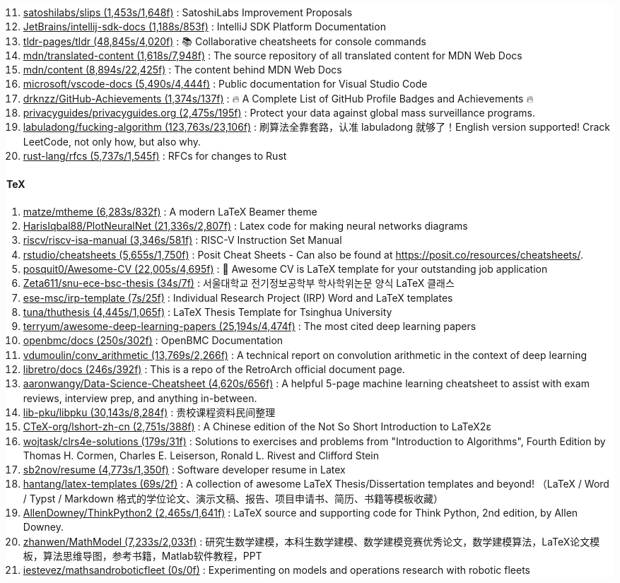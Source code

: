11. [satoshilabs/slips (1,453s/1,648f)](https://github.com/satoshilabs/slips) : SatoshiLabs Improvement Proposals
12. [JetBrains/intellij-sdk-docs (1,188s/853f)](https://github.com/JetBrains/intellij-sdk-docs) : IntelliJ SDK Platform Documentation
13. [tldr-pages/tldr (48,845s/4,020f)](https://github.com/tldr-pages/tldr) : 📚 Collaborative cheatsheets for console commands
14. [mdn/translated-content (1,618s/7,948f)](https://github.com/mdn/translated-content) : The source repository of all translated content for MDN Web Docs
15. [mdn/content (8,894s/22,425f)](https://github.com/mdn/content) : The content behind MDN Web Docs
16. [microsoft/vscode-docs (5,490s/4,444f)](https://github.com/microsoft/vscode-docs) : Public documentation for Visual Studio Code
17. [drknzz/GitHub-Achievements (1,374s/137f)](https://github.com/drknzz/GitHub-Achievements) : 🔥 A Complete List of GitHub Profile Badges and Achievements 🔥
18. [privacyguides/privacyguides.org (2,475s/195f)](https://github.com/privacyguides/privacyguides.org) : Protect your data against global mass surveillance programs.
19. [labuladong/fucking-algorithm (123,763s/23,106f)](https://github.com/labuladong/fucking-algorithm) : 刷算法全靠套路，认准 labuladong 就够了！English version supported! Crack LeetCode, not only how, but also why.
20. [rust-lang/rfcs (5,737s/1,545f)](https://github.com/rust-lang/rfcs) : RFCs for changes to Rust

#### TeX
1. [matze/mtheme (6,283s/832f)](https://github.com/matze/mtheme) : A modern LaTeX Beamer theme
2. [HarisIqbal88/PlotNeuralNet (21,336s/2,807f)](https://github.com/HarisIqbal88/PlotNeuralNet) : Latex code for making neural networks diagrams
3. [riscv/riscv-isa-manual (3,346s/581f)](https://github.com/riscv/riscv-isa-manual) : RISC-V Instruction Set Manual
4. [rstudio/cheatsheets (5,655s/1,750f)](https://github.com/rstudio/cheatsheets) : Posit Cheat Sheets - Can also be found at https://posit.co/resources/cheatsheets/.
5. [posquit0/Awesome-CV (22,005s/4,695f)](https://github.com/posquit0/Awesome-CV) : 📄 Awesome CV is LaTeX template for your outstanding job application
6. [Zeta611/snu-ece-bsc-thesis (34s/7f)](https://github.com/Zeta611/snu-ece-bsc-thesis) : 서울대학교 전기정보공학부 학사학위논문 양식 LaTeX 클래스
7. [ese-msc/irp-template (7s/25f)](https://github.com/ese-msc/irp-template) : Individual Research Project (IRP) Word and LaTeX templates
8. [tuna/thuthesis (4,445s/1,065f)](https://github.com/tuna/thuthesis) : LaTeX Thesis Template for Tsinghua University
9. [terryum/awesome-deep-learning-papers (25,194s/4,474f)](https://github.com/terryum/awesome-deep-learning-papers) : The most cited deep learning papers
10. [openbmc/docs (250s/302f)](https://github.com/openbmc/docs) : OpenBMC Documentation
11. [vdumoulin/conv_arithmetic (13,769s/2,266f)](https://github.com/vdumoulin/conv_arithmetic) : A technical report on convolution arithmetic in the context of deep learning
12. [libretro/docs (246s/392f)](https://github.com/libretro/docs) : This is a repo of the RetroArch official document page.
13. [aaronwangy/Data-Science-Cheatsheet (4,620s/656f)](https://github.com/aaronwangy/Data-Science-Cheatsheet) : A helpful 5-page machine learning cheatsheet to assist with exam reviews, interview prep, and anything in-between.
14. [lib-pku/libpku (30,143s/8,284f)](https://github.com/lib-pku/libpku) : 贵校课程资料民间整理
15. [CTeX-org/lshort-zh-cn (2,751s/388f)](https://github.com/CTeX-org/lshort-zh-cn) : A Chi­nese edi­tion of the Not So Short Introduction to LaTeX2ε
16. [wojtask/clrs4e-solutions (179s/31f)](https://github.com/wojtask/clrs4e-solutions) : Solutions to exercises and problems from "Introduction to Algorithms", Fourth Edition by Thomas H. Cormen, Charles E. Leiserson, Ronald L. Rivest and Clifford Stein
17. [sb2nov/resume (4,773s/1,350f)](https://github.com/sb2nov/resume) : Software developer resume in Latex
18. [hantang/latex-templates (69s/2f)](https://github.com/hantang/latex-templates) : A collection of awesome LaTeX Thesis/Dissertation templates and beyond! （LaTeX / Word / Typst / Markdown 格式的学位论文、演示文稿、报告、项目申请书、简历、书籍等模板收藏）
19. [AllenDowney/ThinkPython2 (2,465s/1,641f)](https://github.com/AllenDowney/ThinkPython2) : LaTeX source and supporting code for Think Python, 2nd edition, by Allen Downey.
20. [zhanwen/MathModel (7,233s/2,033f)](https://github.com/zhanwen/MathModel) : 研究生数学建模，本科生数学建模、数学建模竞赛优秀论文，数学建模算法，LaTeX论文模板，算法思维导图，参考书籍，Matlab软件教程，PPT
21. [iestevez/mathsandroboticfleet (0s/0f)](https://github.com/iestevez/mathsandroboticfleet) : Experimenting on models and operations research with robotic fleets